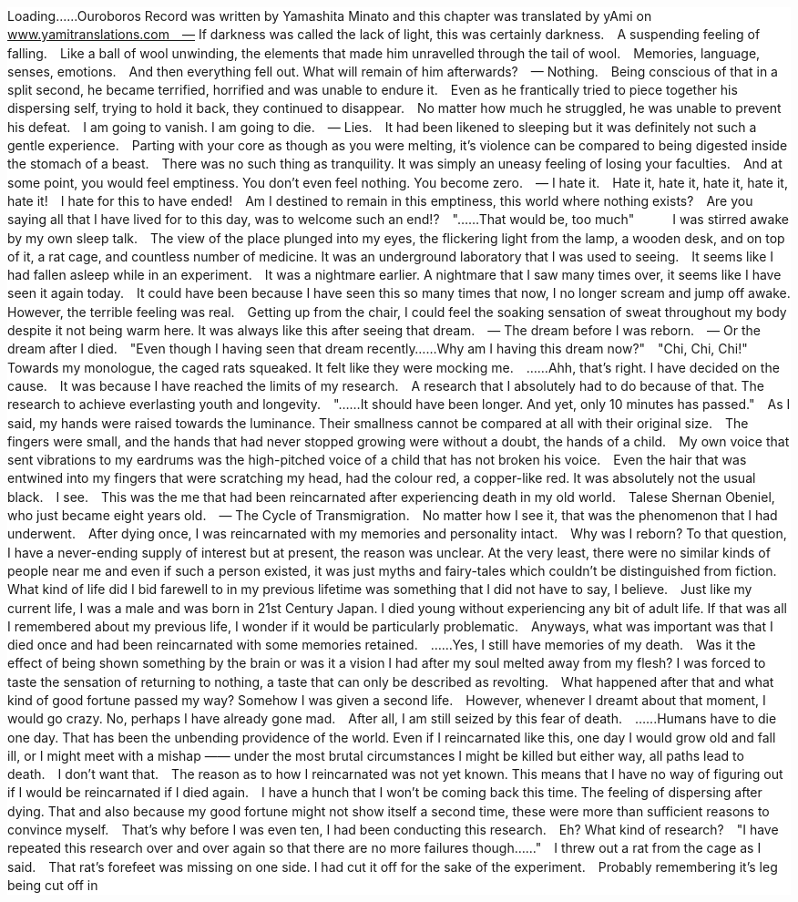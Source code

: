 Loading......Ouroboros Record was written by Yamashita Minato and this chapter was translated by yAmi on www.yamitranslations.com — If darkness was called the lack of light, this was certainly darkness. A suspending feeling of falling. Like a ball of wool unwinding, the elements that made him unravelled through the tail of wool. Memories, language, senses, emotions. And then everything fell out. What will remain of him afterwards? — Nothing. Being conscious of that in a split second, he became terrified, horrified and was unable to endure it. Even as he frantically tried to piece together his dispersing self, trying to hold it back, they continued to disappear. No matter how much he struggled, he was unable to prevent his defeat. I am going to vanish. I am going to die. — Lies. It had been likened to sleeping but it was definitely not such a gentle experience. Parting with your core as though as you were melting, it’s violence can be compared to being digested inside the stomach of a beast. There was no such thing as tranquility. It was simply an uneasy feeling of losing your faculties. And at some point, you would feel emptiness. You don’t even feel nothing. You become zero. — I hate it. Hate it, hate it, hate it, hate it, hate it! I hate for this to have ended! Am I destined to remain in this emptiness, this world where nothing exists? Are you saying all that I have lived for to this day, was to welcome such an end!? "……That would be, too much"   I was stirred awake by my own sleep talk. The view of the place plunged into my eyes, the flickering light from the lamp, a wooden desk, and on top of it, a rat cage, and countless number of medicine. It was an underground laboratory that I was used to seeing. It seems like I had fallen asleep while in an experiment. It was a nightmare earlier. A nightmare that I saw many times over, it seems like I have seen it again today. It could have been because I have seen this so many times that now, I no longer scream and jump off awake. However, the terrible feeling was real. Getting up from the chair, I could feel the soaking sensation of sweat throughout my body despite it not being warm here. It was always like this after seeing that dream. — The dream before I was reborn. — Or the dream after I died. "Even though I having seen that dream recently……Why am I having this dream now?" "Chi, Chi, Chi!" Towards my monologue, the caged rats squeaked. It felt like they were mocking me. ……Ahh, that’s right. I have decided on the cause. It was because I have reached the limits of my research. A research that I absolutely had to do because of that. The research to achieve everlasting youth and longevity. "……It should have been longer. And yet, only 10 minutes has passed." As I said, my hands were raised towards the luminance. Their smallness cannot be compared at all with their original size. The fingers were small, and the hands that had never stopped growing were without a doubt, the hands of a child. My own voice that sent vibrations to my eardrums was the high-pitched voice of a child that has not broken his voice. Even the hair that was entwined into my fingers that were scratching my head, had the colour red, a copper-like red. It was absolutely not the usual black. I see. This was the me that had been reincarnated after experiencing death in my old world. Talese Shernan Obeniel, who just became eight years old. — The Cycle of Transmigration. No matter how I see it, that was the phenomenon that I had underwent. After dying once, I was reincarnated with my memories and personality intact. Why was I reborn? To that question, I have a never-ending supply of interest but at present, the reason was unclear. At the very least, there were no similar kinds of people near me and even if such a person existed, it was just myths and fairy-tales which couldn’t be distinguished from fiction. What kind of life did I bid farewell to in my previous lifetime was something that I did not have to say, I believe. Just like my current life, I was a male and was born in 21st Century Japan. I died young without experiencing any bit of adult life. If that was all I remembered about my previous life, I wonder if it would be particularly problematic. Anyways, what was important was that I died once and had been reincarnated with some memories retained. ……Yes, I still have memories of my death. Was it the effect of being shown something by the brain or was it a vision I had after my soul melted away from my flesh? I was forced to taste the sensation of returning to nothing, a taste that can only be described as revolting. What happened after that and what kind of good fortune passed my way? Somehow I was given a second life. However, whenever I dreamt about that moment, I would go crazy. No, perhaps I have already gone mad. After all, I am still seized by this fear of death. …...Humans have to die one day. That has been the unbending providence of the world. Even if I reincarnated like this, one day I would grow old and fall ill, or I might meet with a mishap —— under the most brutal circumstances I might be killed but either way, all paths lead to death. I don’t want that. The reason as to how I reincarnated was not yet known. This means that I have no way of figuring out if I would be reincarnated if I died again. I have a hunch that I won’t be coming back this time. The feeling of dispersing after dying. That and also because my good fortune might not show itself a second time, these were more than sufficient reasons to convince myself. That’s why before I was even ten, I had been conducting this research. Eh? What kind of research? "I have repeated this research over and over again so that there are no more failures though…..." I threw out a rat from the cage as I said. That rat’s forefeet was missing on one side. I had cut it off for the sake of the experiment. Probably remembering it’s leg being cut off in